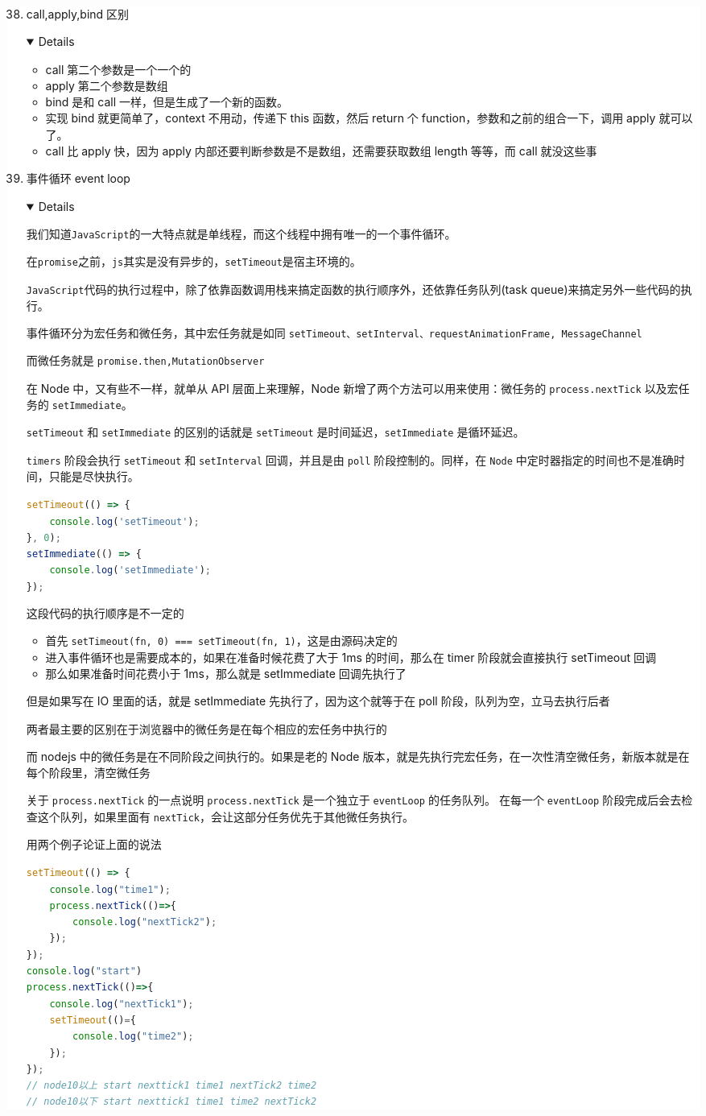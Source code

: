38. call,apply,bind 区别
    <details open>

    - call 第二个参数是一个一个的
    - apply 第二个参数是数组
    - bind 是和 call 一样，但是生成了一个新的函数。
    - 实现 bind 就更简单了，context 不用动，传递下 this 函数，然后 return 个 function，参数和之前的组合一下，调用 apply 就可以了。
    - call 比 apply 快，因为 apply 内部还要判断参数是不是数组，还需要获取数组 length 等等，而 call 就没这些事

39. 事件循环 event loop
    <details open>

    我们知道`JavaScript`的一大特点就是单线程，而这个线程中拥有唯一的一个事件循环。

    在`promise`之前，`js`其实是没有异步的，`setTimeout`是宿主环境的。

    `JavaScript`代码的执行过程中，除了依靠函数调用栈来搞定函数的执行顺序外，还依靠任务队列(task queue)来搞定另外一些代码的执行。

    事件循环分为宏任务和微任务，其中宏任务就是如同 `setTimeout、setInterval、requestAnimationFrame, MessageChannel`

    而微任务就是 `promise.then,MutationObserver`

    在 Node 中，又有些不一样，就单从 API 层面上来理解，Node 新增了两个方法可以用来使用：微任务的 `process.nextTick` 以及宏任务的 `setImmediate`。

    `setTimeout` 和 `setImmediate` 的区别的话就是 `setTimeout` 是时间延迟，`setImmediate` 是循环延迟。

    `timers` 阶段会执行 `setTimeout` 和 `setInterval` 回调，并且是由 `poll` 阶段控制的。同样，在 `Node` 中定时器指定的时间也不是准确时间，只能是尽快执行。

    ```js
    setTimeout(() => {
        console.log('setTimeout');
    }, 0);
    setImmediate(() => {
        console.log('setImmediate');
    });
    ```

    这段代码的执行顺序是不一定的

    - 首先 `setTimeout(fn, 0) === setTimeout(fn, 1)`，这是由源码决定的
    - 进入事件循环也是需要成本的，如果在准备时候花费了大于 1ms 的时间，那么在 timer 阶段就会直接执行 setTimeout 回调
    - 那么如果准备时间花费小于 1ms，那么就是 setImmediate 回调先执行了

    但是如果写在 IO 里面的话，就是 setImmediate 先执行了，因为这个就等于在 poll 阶段，队列为空，立马去执行后者

    两者最主要的区别在于浏览器中的微任务是在每个相应的宏任务中执行的

    而 nodejs 中的微任务是在不同阶段之间执行的。如果是老的 Node 版本，就是先执行完宏任务，在一次性清空微任务，新版本就是在每个阶段里，清空微任务

    关于 `process.nextTick` 的一点说明
    `process.nextTick` 是一个独立于 `eventLoop` 的任务队列。
    在每一个 `eventLoop` 阶段完成后会去检查这个队列，如果里面有 `nextTick`，会让这部分任务优先于其他微任务执行。

    用两个例子论证上面的说法

    ```js
    setTimeout(() => {
        console.log("time1");
        process.nextTick(()=>{
            console.log("nextTick2");
        });
    });
    console.log("start")
    process.nextTick(()=>{
        console.log("nextTick1");
        setTimeout(()={
            console.log("time2");
        });
    });
    // node10以上 start nexttick1 time1 nextTick2 time2
    // node10以下 start nexttick1 time1 time2 nextTick2

